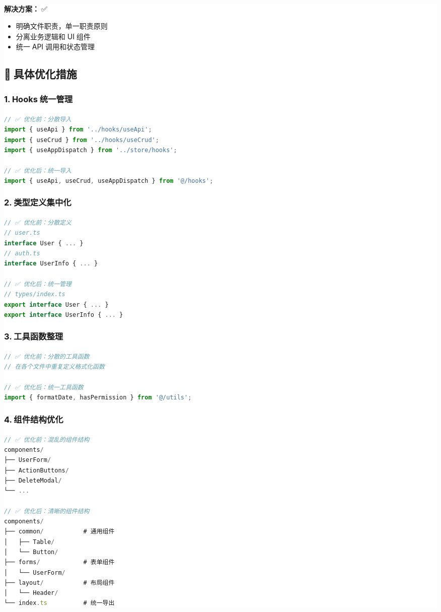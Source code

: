 **解决方案：** ✅
- 明确文件职责，单一职责原则
- 分离业务逻辑和 UI 组件
- 统一 API 调用和状态管理

## 🚀 具体优化措施

### 1. **Hooks 统一管理**
```typescript
// ✅ 优化前：分散导入
import { useApi } from '../hooks/useApi';
import { useCrud } from '../hooks/useCrud';
import { useAppDispatch } from '../store/hooks';

// ✅ 优化后：统一导入
import { useApi, useCrud, useAppDispatch } from '@/hooks';
```

### 2. **类型定义集中化**
```typescript
// ✅ 优化前：分散定义
// user.ts
interface User { ... }
// auth.ts  
interface UserInfo { ... }

// ✅ 优化后：统一管理
// types/index.ts
export interface User { ... }
export interface UserInfo { ... }
```

### 3. **工具函数整理**
```typescript
// ✅ 优化前：分散的工具函数
// 在各个文件中重复定义格式化函数

// ✅ 优化后：统一工具函数
import { formatDate, hasPermission } from '@/utils';
```

### 4. **组件结构优化**
```typescript
// ✅ 优化前：混乱的组件结构
components/
├── UserForm/
├── ActionButtons/
├── DeleteModal/
└── ...

// ✅ 优化后：清晰的组件结构
components/
├── common/           # 通用组件
│   ├── Table/
│   └── Button/
├── forms/            # 表单组件
│   └── UserForm/
├── layout/           # 布局组件
│   └── Header/
└── index.ts          # 统一导出
```
